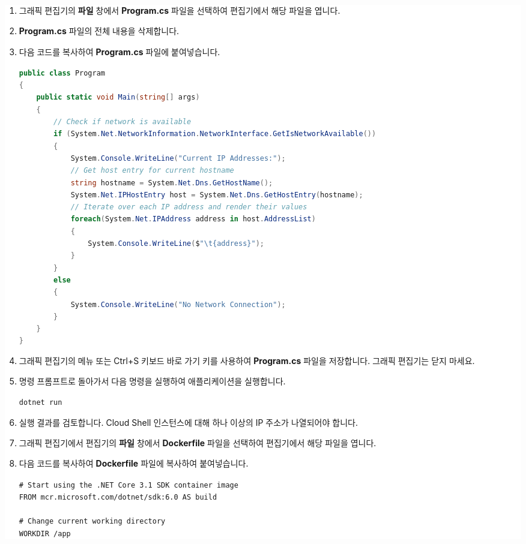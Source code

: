 1.  그래픽 편집기의 **파일** 창에서 **Program.cs** 파일을 선택하여 편집기에서 해당 파일을 엽니다.

1.  **Program.cs** 파일의 전체 내용을 삭제합니다.

1.  다음 코드를 복사하여 **Program.cs** 파일에 붙여넣습니다.

    ```csharp
    public class Program
    {
        public static void Main(string[] args)
        {        
            // Check if network is available
            if (System.Net.NetworkInformation.NetworkInterface.GetIsNetworkAvailable())
            {
                System.Console.WriteLine("Current IP Addresses:");
                // Get host entry for current hostname
                string hostname = System.Net.Dns.GetHostName();
                System.Net.IPHostEntry host = System.Net.Dns.GetHostEntry(hostname);
                // Iterate over each IP address and render their values
                foreach(System.Net.IPAddress address in host.AddressList)
                {
                    System.Console.WriteLine($"\t{address}");
                }
            }
            else
            {
                System.Console.WriteLine("No Network Connection");
            }
        }
    }
    ```

1.  그래픽 편집기의 메뉴 또는 Ctrl+S 키보드 바로 가기 키를 사용하여 **Program.cs** 파일을 저장합니다.  그래픽 편집기는 닫지 마세요.

1.  명령 프롬프트로 돌아가서 다음 명령을 실행하여 애플리케이션을 실행합니다.

    ```
    dotnet run
    ```

1.  실행 결과를 검토합니다. Cloud Shell 인스턴스에 대해 하나 이상의 IP 주소가 나열되어야 합니다.

1.  그래픽 편집기에서 편집기의 **파일** 창에서 **Dockerfile** 파일을 선택하여 편집기에서 해당 파일을 엽니다.

1.  다음 코드를 복사하여 **Dockerfile** 파일에 복사하여 붙여넣습니다.

    ```
    # Start using the .NET Core 3.1 SDK container image
    FROM mcr.microsoft.com/dotnet/sdk:6.0 AS build

    # Change current working directory
    WORKDIR /app
